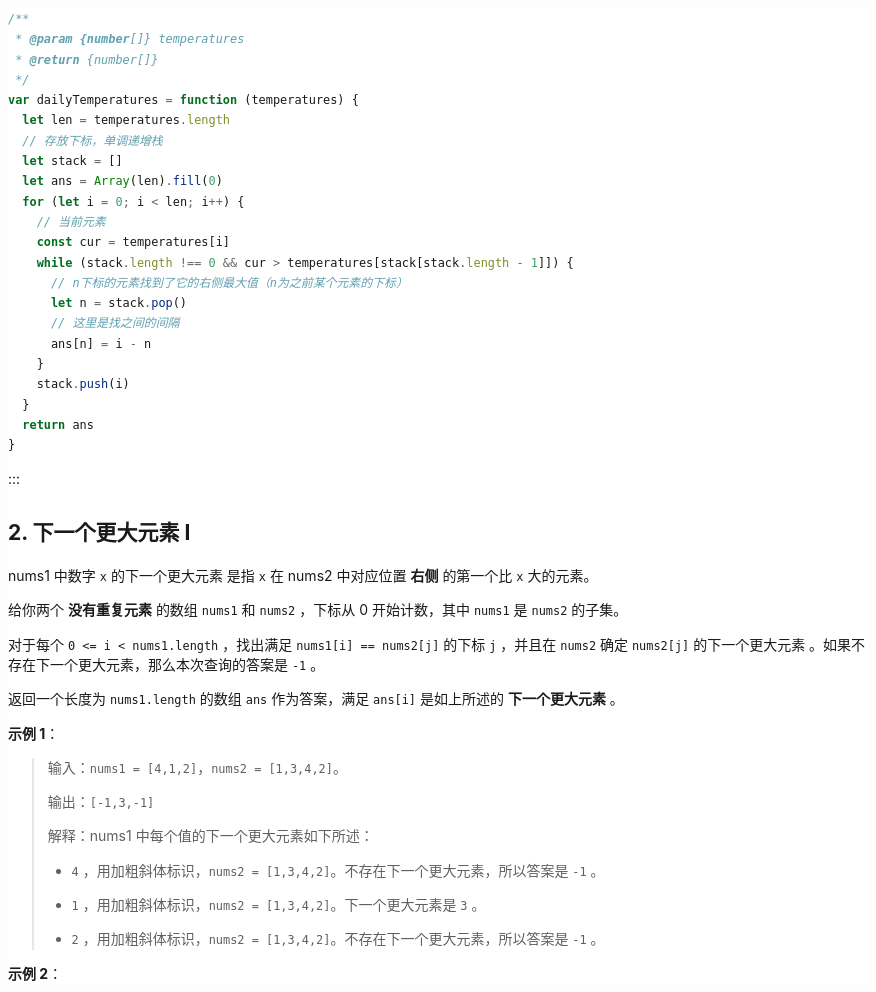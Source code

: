 ```js [代码]
/**
 * @param {number[]} temperatures
 * @return {number[]}
 */
var dailyTemperatures = function (temperatures) {
  let len = temperatures.length
  // 存放下标，单调递增栈
  let stack = []
  let ans = Array(len).fill(0)
  for (let i = 0; i < len; i++) {
    // 当前元素
    const cur = temperatures[i]
    while (stack.length !== 0 && cur > temperatures[stack[stack.length - 1]]) {
      // n下标的元素找到了它的右侧最大值（n为之前某个元素的下标）
      let n = stack.pop()
      // 这里是找之间的间隔
      ans[n] = i - n
    }
    stack.push(i)
  }
  return ans
}
```

:::

## 2. 下一个更大元素 I

<LeetCodeLink url="https://leetcode.cn/problems/next-greater-element-i/description/" />

nums1 中数字 `x` 的下一个更大元素 是指 `x` 在 nums2 中对应位置 **右侧** 的第一个比 `x` 大的元素。

给你两个 **没有重复元素** 的数组 `nums1` 和 `nums2` ，下标从 0 开始计数，其中 `nums1` 是 `nums2` 的子集。

对于每个 `0 <= i < nums1.length` ，找出满足 `nums1[i] == nums2[j]` 的下标 `j` ，并且在 `nums2` 确定 `nums2[j]` 的下一个更大元素 。如果不存在下一个更大元素，那么本次查询的答案是 `-1` 。

返回一个长度为 `nums1.length` 的数组 `ans` 作为答案，满足 `ans[i]` 是如上所述的 **下一个更大元素** 。

**示例 1**：

> 输入：`nums1 = [4,1,2]`，`nums2 = [1,3,4,2]`。
>
> 输出：`[-1,3,-1]`
>
> 解释：nums1 中每个值的下一个更大元素如下所述：
>
> - `4` ，用加粗斜体标识，`nums2 = [1,3,4,2]`。不存在下一个更大元素，所以答案是 `-1` 。
>
> - `1` ，用加粗斜体标识，`nums2 = [1,3,4,2]`。下一个更大元素是 `3` 。
>
> - `2` ，用加粗斜体标识，`nums2 = [1,3,4,2]`。不存在下一个更大元素，所以答案是 `-1` 。

**示例 2**：
